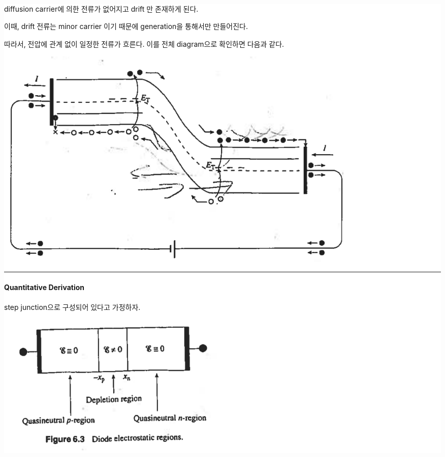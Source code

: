 diffusion carrier에 의한 전류가 없어지고 drift 만 존재하게 된다. 

이때, drift 전류는 minor carrier 이기 때문에 generation을 통해서만 만들어진다. 

따라서, 전압에 관계 없이 일정한 전류가 흐른다.  이를 전체 diagram으로 확인하면 다음과 같다. 

<img src="/images/figure/image-20221225125733771.png" alt="image-20221225125733771" style="zoom:80%;" /> 

---

#### Quantitative Derivation

step junction으로 구성되어 있다고 가정하자. 

<img src="/images/figure/image-20221225154156314.png" alt="image-20221225154156314" style="zoom:80%;" />
